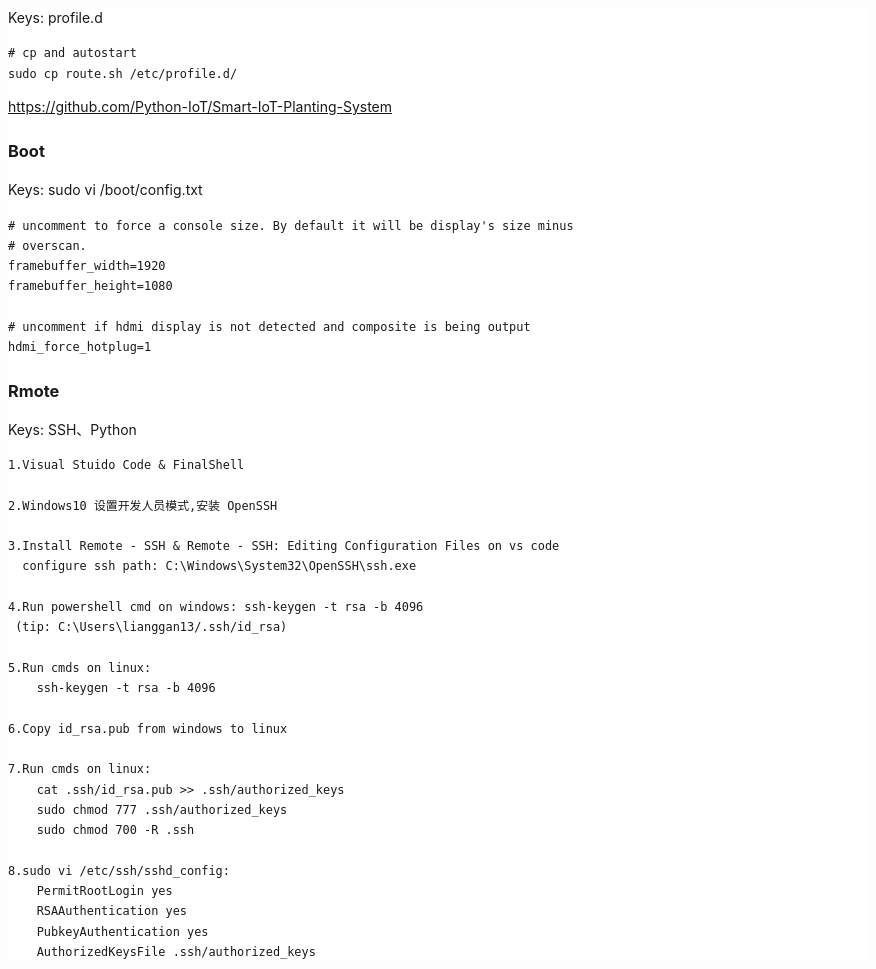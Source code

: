 Keys: profile.d

```
# cp and autostart
sudo cp route.sh /etc/profile.d/
```

https://github.com/Python-IoT/Smart-IoT-Planting-System

### Boot

Keys: sudo vi /boot/config.txt 

```
# uncomment to force a console size. By default it will be display's size minus
# overscan.
framebuffer_width=1920
framebuffer_height=1080

# uncomment if hdmi display is not detected and composite is being output
hdmi_force_hotplug=1
```

### Rmote 

Keys: SSH、Python

```
1.Visual Stuido Code & FinalShell

2.Windows10 设置开发人员模式,安装 OpenSSH

3.Install Remote - SSH & Remote - SSH: Editing Configuration Files on vs code
  configure ssh path: C:\Windows\System32\OpenSSH\ssh.exe

4.Run powershell cmd on windows: ssh-keygen -t rsa -b 4096
 (tip: C:\Users\lianggan13/.ssh/id_rsa)
 
5.Run cmds on linux:
	ssh-keygen -t rsa -b 4096
	
6.Copy id_rsa.pub from windows to linux

7.Run cmds on linux:
	cat .ssh/id_rsa.pub >> .ssh/authorized_keys
	sudo chmod 777 .ssh/authorized_keys
	sudo chmod 700 -R .ssh

8.sudo vi /etc/ssh/sshd_config:
	PermitRootLogin yes
	RSAAuthentication yes
	PubkeyAuthentication yes
	AuthorizedKeysFile .ssh/authorized_keys
```
